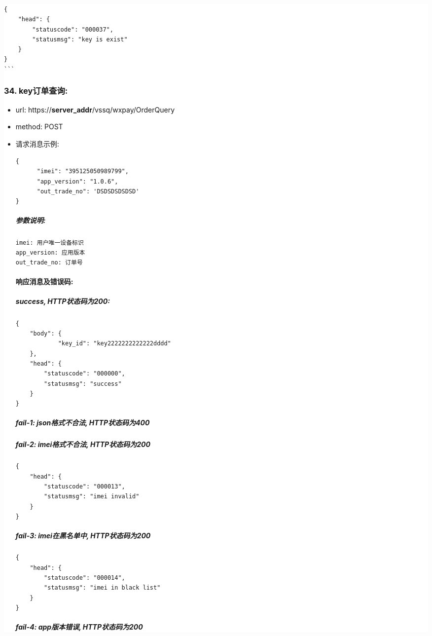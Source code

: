 	{
	    "head": {
	        "statuscode": "000037",
            "statusmsg": "key is exist"
	    }
	}
	```
	
### **34. key订单查询:**

* url: https://**server_addr**/vssq/wxpay/OrderQuery
* method: POST
*  请求消息示例:

	```
	{
	      "imei": "395125050989799",
	      "app_version": "1.0.6",
          "out_trade_no": 'DSDSDSDSDSD'
	}
	```

	##### 参数说明:
	```
	imei: 用户唯一设备标识
	app_version: 应用版本
	out_trade_no: 订单号
	```
	#### 响应消息及错误码:
	##### success, HTTP状态码为200:

	```
	{
        "body": {
                "key_id": "key2222222222222dddd"
        },
	    "head": {
	        "statuscode": "000000",
	        "statusmsg": "success"
	    }
	}
	```
	##### fail-1: json格式不合法, HTTP状态码为400
	##### fail-2: imei格式不合法, HTTP状态码为200
	```
	{
	    "head": {
	        "statuscode": "000013",
	        "statusmsg": "imei invalid"
	    }
	}
	```
	##### fail-3: imei在黑名单中, HTTP状态码为200
	```
	{
	    "head": {
	        "statuscode": "000014",
	        "statusmsg": "imei in black list"
	    }
	}
	```
	##### fail-4: app版本错误, HTTP状态码为200
	```